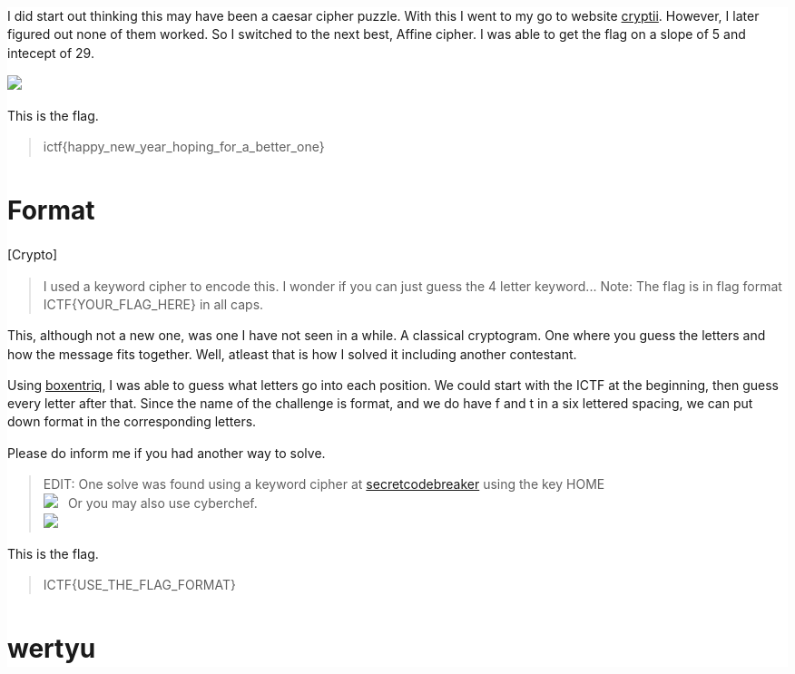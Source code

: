 I did start out thinking this may have been a caesar cipher puzzle. With this I went to my go to website [cryptii](https://cryptii.com/). However, I later figured out none of them worked. So I switched to the next best, Affine cipher. I was able to get the flag on a slope of 5 and intecept of 29.

<code><img src="https://zyphen.is-inside.me/WfqxtNEh.png"></code>

This is the flag.

> ictf{happy_new_year_hoping_for_a_better_one}

# Format

[Crypto]

> I used a keyword cipher to encode this. I wonder if you can just guess the 4 letter keyword... Note: The flag is in flag format ICTF{YOUR_FLAG_HERE} in all caps.
>
>
>
> 
>
>
>
>
>
>
>
>
>
>
>
>
>

This, although not a new one, was one I have not seen in a while. A classical cryptogram. One where you guess the letters and how the message fits together. Well, atleast that is how I solved it including another contestant. 

Using [boxentriq](https://www.boxentriq.com/code-breaking/cryptogram), I was able to guess what letters go into each position. We could start with the ICTF at the beginning, then guess every letter after that. Since the name of the challenge is format, and we do have f and t in a six lettered spacing, we can put down format in the corresponding letters.

Please do inform me if you had another way to solve.

> EDIT: One solve was found using a keyword cipher at [secretcodebreaker](https://www.secretcodebreaker.com/keyword.html) using the key HOME <code> <img src="https://zyphen.is-inside.me/bC73TiAp.png"> </code> Or you may also use cyberchef. <code> <img src="https://zyphen.is-inside.me/KpMTQqvA.png"> </code>

This is the flag.

> ICTF{USE_THE_FLAG_FORMAT}

# wertyu
